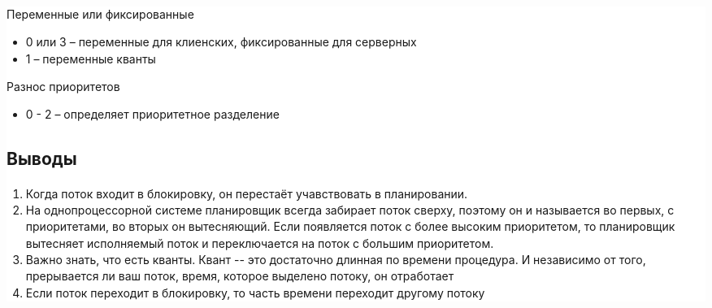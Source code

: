 Переменные или фиксированные
  * 0 или 3 – переменные для клиенских, фиксированные для серверных
  * 1 – переменные кванты

Разнос приоритетов
  * 0 - 2 – определяет приоритетное разделение

## Выводы

  1. Когда поток входит в блокировку, он перестаёт учавствовать в планировании.
  2. На однопроцессорной системе планировщик всегда забирает поток сверху, поэтому он и называется во первых, с приоритетами,
  во вторых он вытесняющий. Если появляется поток с более высоким приоритетом, то планировщик вытесняет исполняемый поток 
  и переключается на поток с большим приоритетом.
  3. Важно знать, что есть кванты. Квант -- это достаточно длинная по времени процедура. И независимо от того, 
  прерывается ли ваш поток, время, которое выделено потоку, он отработает
  4. Если поток переходит в блокировку, то часть времени переходит другому потоку
